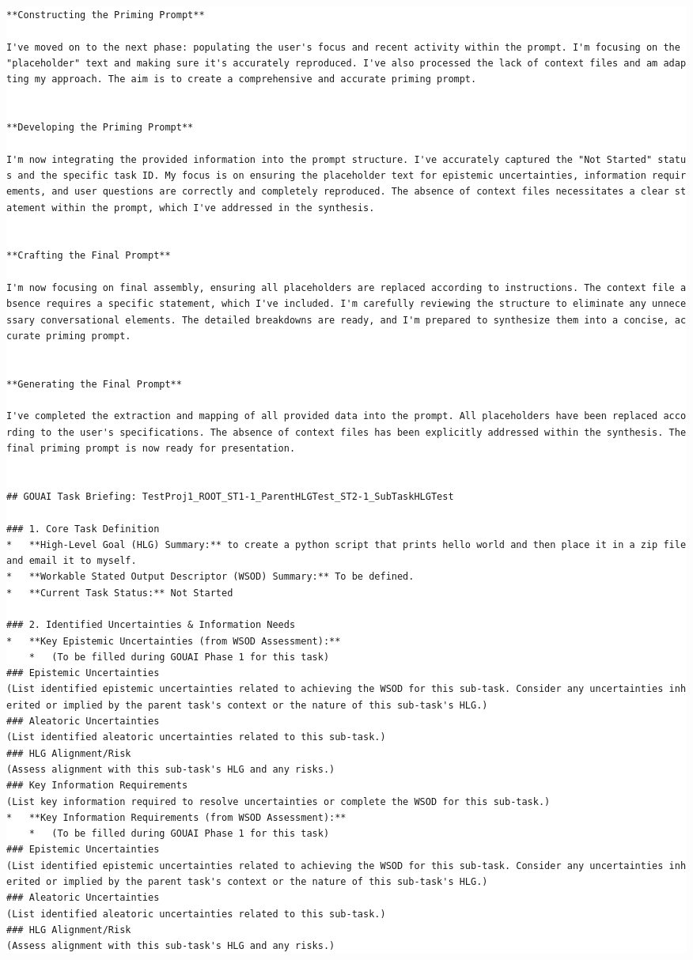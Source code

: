 ```
**Constructing the Priming Prompt**

I've moved on to the next phase: populating the user's focus and recent activity within the prompt. I'm focusing on the "placeholder" text and making sure it's accurately reproduced. I've also processed the lack of context files and am adapting my approach. The aim is to create a comprehensive and accurate priming prompt.


**Developing the Priming Prompt**

I'm now integrating the provided information into the prompt structure. I've accurately captured the "Not Started" status and the specific task ID. My focus is on ensuring the placeholder text for epistemic uncertainties, information requirements, and user questions are correctly and completely reproduced. The absence of context files necessitates a clear statement within the prompt, which I've addressed in the synthesis.


**Crafting the Final Prompt**

I'm now focusing on final assembly, ensuring all placeholders are replaced according to instructions. The context file absence requires a specific statement, which I've included. I'm carefully reviewing the structure to eliminate any unnecessary conversational elements. The detailed breakdowns are ready, and I'm prepared to synthesize them into a concise, accurate priming prompt.


**Generating the Final Prompt**

I've completed the extraction and mapping of all provided data into the prompt. All placeholders have been replaced according to the user's specifications. The absence of context files has been explicitly addressed within the synthesis. The final priming prompt is now ready for presentation.


## GOUAI Task Briefing: TestProj1_ROOT_ST1-1_ParentHLGTest_ST2-1_SubTaskHLGTest

### 1. Core Task Definition
*   **High-Level Goal (HLG) Summary:** to create a python script that prints hello world and then place it in a zip file and email it to myself.
*   **Workable Stated Output Descriptor (WSOD) Summary:** To be defined.
*   **Current Task Status:** Not Started

### 2. Identified Uncertainties & Information Needs
*   **Key Epistemic Uncertainties (from WSOD Assessment):**
    *   (To be filled during GOUAI Phase 1 for this task)
### Epistemic Uncertainties
(List identified epistemic uncertainties related to achieving the WSOD for this sub-task. Consider any uncertainties inherited or implied by the parent task's context or the nature of this sub-task's HLG.)
### Aleatoric Uncertainties
(List identified aleatoric uncertainties related to this sub-task.)
### HLG Alignment/Risk
(Assess alignment with this sub-task's HLG and any risks.)
### Key Information Requirements
(List key information required to resolve uncertainties or complete the WSOD for this sub-task.)
*   **Key Information Requirements (from WSOD Assessment):**
    *   (To be filled during GOUAI Phase 1 for this task)
### Epistemic Uncertainties
(List identified epistemic uncertainties related to achieving the WSOD for this sub-task. Consider any uncertainties inherited or implied by the parent task's context or the nature of this sub-task's HLG.)
### Aleatoric Uncertainties
(List identified aleatoric uncertainties related to this sub-task.)
### HLG Alignment/Risk
(Assess alignment with this sub-task's HLG and any risks.)
```